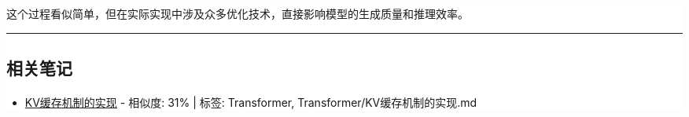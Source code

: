 这个过程看似简单，但在实际实现中涉及众多优化技术，直接影响模型的生成质量和推理效率。

---

## 相关笔记


- [KV缓存机制的实现](notes/Transformer/KV缓存机制的实现.md) - 相似度: 31% | 标签: Transformer, Transformer/KV缓存机制的实现.md

